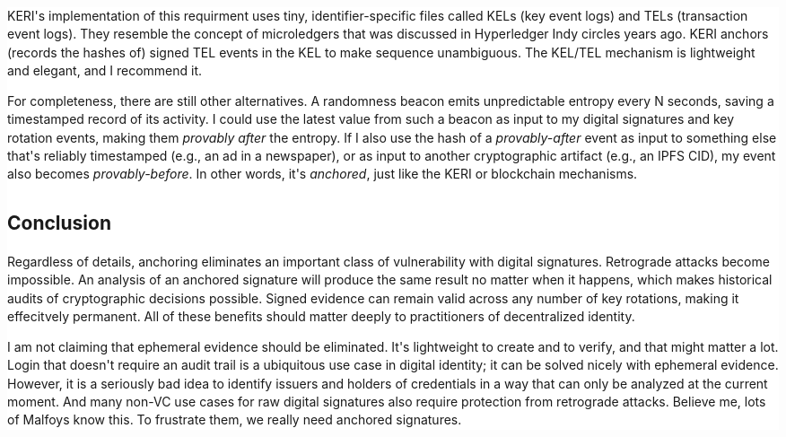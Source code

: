 KERI's implementation of this requirment uses tiny, identifier-specific files called KELs (key event logs) and TELs (transaction event logs). They resemble the concept of microledgers that was discussed in Hyperledger Indy circles years ago. KERI anchors (records the hashes of) signed TEL events in the KEL to make sequence unambiguous. The KEL/TEL mechanism is lightweight and elegant, and I recommend it.

For completeness, there are still other alternatives. A randomness beacon emits unpredictable entropy every N seconds, saving a timestamped record of its activity. I could use the latest value from such a beacon as input to my digital signatures and key rotation events, making them *provably after* the entropy. If I also use the hash of a *provably-after* event as input to something else that's reliably timestamped (e.g., an ad in a newspaper), or as input to another cryptographic artifact (e.g., an IPFS CID), my event also becomes *provably-before*. In other words, it's *anchored*, just like the KERI or blockchain mechanisms.

## Conclusion

Regardless of details, anchoring eliminates an important class of vulnerability with digital signatures. Retrograde attacks become impossible. An analysis of an anchored signature will produce the same result no matter when it happens, which makes historical audits of cryptographic decisions possible. Signed evidence can remain valid across any number of key rotations, making it effecitvely permanent. All of these benefits should matter deeply to practitioners of decentralized identity.

I am not claiming that ephemeral evidence should be eliminated. It's lightweight to create and to verify, and that might matter a lot. Login that doesn't require an audit trail is a ubiquitous use case in digital identity; it can be solved nicely with ephemeral evidence. However, it is a seriously bad idea to identify issuers and holders of credentials in a way that can only be analyzed at the current moment. And many non-VC use cases for raw digital signatures also require protection from retrograde attacks. Believe me, lots of Malfoys know this. To frustrate them, we really need anchored signatures.

